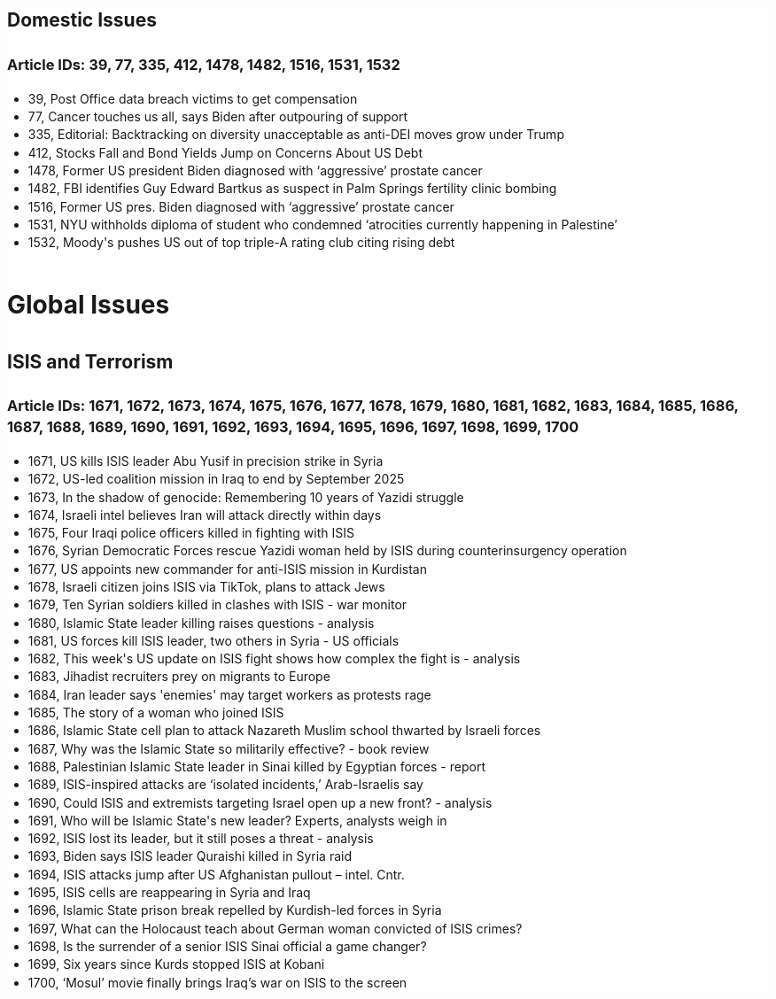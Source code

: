 ## Domestic Issues

### Article IDs: 39, 77, 335, 412, 1478, 1482, 1516, 1531, 1532

- 39, Post Office data breach victims to get compensation
- 77, Cancer touches us all, says Biden after outpouring of support
- 335, Editorial: Backtracking on diversity unacceptable as anti-DEI moves grow under Trump
- 412, Stocks Fall and Bond Yields Jump on Concerns About US Debt
- 1478, Former US president Biden diagnosed with ‘aggressive’ prostate cancer
- 1482, FBI identifies Guy Edward Bartkus as suspect in Palm Springs fertility clinic bombing
- 1516, Former US pres. Biden diagnosed with ‘aggressive’ prostate cancer
- 1531, NYU withholds diploma of student who condemned ‘atrocities currently happening in Palestine’
- 1532, Moody's pushes US out of top triple-A rating club citing rising debt

# Global Issues

## ISIS and Terrorism

### Article IDs: 1671, 1672, 1673, 1674, 1675, 1676, 1677, 1678, 1679, 1680, 1681, 1682, 1683, 1684, 1685, 1686, 1687, 1688, 1689, 1690, 1691, 1692, 1693, 1694, 1695, 1696, 1697, 1698, 1699, 1700

- 1671, US kills ISIS leader Abu Yusif in precision strike in Syria
- 1672, US-led coalition mission in Iraq to end by September 2025
- 1673, In the shadow of genocide: Remembering 10 years of Yazidi struggle
- 1674, Israeli intel believes Iran will attack directly within days
- 1675, Four Iraqi police officers killed in fighting with ISIS
- 1676, Syrian Democratic Forces rescue Yazidi woman held by ISIS during counterinsurgency operation
- 1677, US appoints new commander for anti-ISIS mission in Kurdistan
- 1678, Israeli citizen joins ISIS via TikTok, plans to attack Jews
- 1679, Ten Syrian soldiers killed in clashes with ISIS - war monitor
- 1680, Islamic State leader killing raises questions - analysis
- 1681, US forces kill ISIS leader, two others in Syria - US officials
- 1682, This week's US update on ISIS fight shows how complex the fight is - analysis
- 1683, Jihadist recruiters prey on migrants to Europe
- 1684, Iran leader says 'enemies' may target workers as protests rage
- 1685, The story of a woman who joined ISIS
- 1686, Islamic State cell plan to attack Nazareth Muslim school thwarted by Israeli forces
- 1687, Why was the Islamic State so militarily effective? - book review
- 1688, Palestinian Islamic State leader in Sinai killed by Egyptian forces - report
- 1689, ISIS-inspired attacks are ‘isolated incidents,’ Arab-Israelis say
- 1690, Could ISIS and extremists targeting Israel open up a new front? - analysis
- 1691, Who will be Islamic State's new leader? Experts, analysts weigh in
- 1692, ISIS lost its leader, but it still poses a threat - analysis
- 1693, Biden says ISIS leader Quraishi killed in Syria raid
- 1694, ISIS attacks jump after US Afghanistan pullout – intel. Cntr.
- 1695, ISIS cells are reappearing in Syria and Iraq
- 1696, Islamic State prison break repelled by Kurdish-led forces in Syria
- 1697, What can the Holocaust teach about German woman convicted of ISIS crimes?
- 1698, Is the surrender of a senior ISIS Sinai official a game changer?
- 1699, Six years since Kurds stopped ISIS at Kobani
- 1700, ‘Mosul’ movie finally brings Iraq’s war on ISIS to the screen

